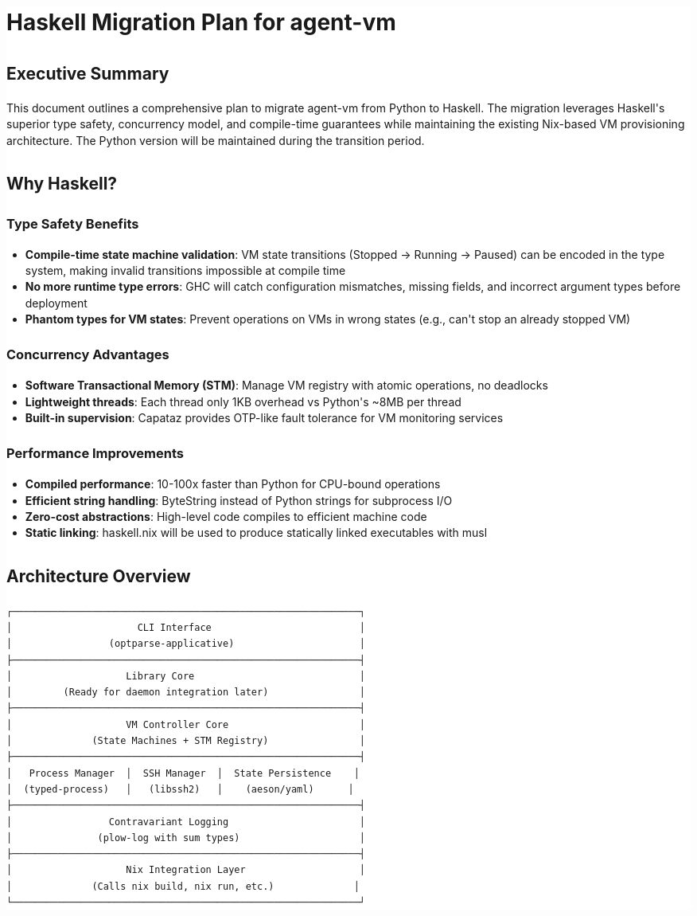 # Haskell Migration Plan for agent-vm

## Executive Summary

This document outlines a comprehensive plan to migrate agent-vm from Python to Haskell. The migration leverages Haskell's superior type safety, concurrency model, and compile-time guarantees while maintaining the existing Nix-based VM provisioning architecture. The Python version will be maintained during the transition period.

## Why Haskell?

### Type Safety Benefits
- **Compile-time state machine validation**: VM state transitions (Stopped → Running → Paused) can be encoded in the type system, making invalid transitions impossible at compile time
- **No more runtime type errors**: GHC will catch configuration mismatches, missing fields, and incorrect argument types before deployment
- **Phantom types for VM states**: Prevent operations on VMs in wrong states (e.g., can't stop an already stopped VM)

### Concurrency Advantages
- **Software Transactional Memory (STM)**: Manage VM registry with atomic operations, no deadlocks
- **Lightweight threads**: Each thread only 1KB overhead vs Python's ~8MB per thread
- **Built-in supervision**: Capataz provides OTP-like fault tolerance for VM monitoring services

### Performance Improvements
- **Compiled performance**: 10-100x faster than Python for CPU-bound operations
- **Efficient string handling**: ByteString instead of Python strings for subprocess I/O
- **Zero-cost abstractions**: High-level code compiles to efficient machine code
- **Static linking**: haskell.nix will be used to produce statically linked executables with musl

## Architecture Overview

```
┌─────────────────────────────────────────────────────────────┐
│                      CLI Interface                          │
│                 (optparse-applicative)                      │
├─────────────────────────────────────────────────────────────┤
│                    Library Core                             │
│         (Ready for daemon integration later)                │
├─────────────────────────────────────────────────────────────┤
│                    VM Controller Core                       │
│              (State Machines + STM Registry)                │
├─────────────────────────────────────────────────────────────┤
│   Process Manager  │  SSH Manager  │  State Persistence    │
│  (typed-process)   │   (libssh2)   │    (aeson/yaml)      │
├─────────────────────────────────────────────────────────────┤
│                 Contravariant Logging                       │
│               (plow-log with sum types)                     │
├─────────────────────────────────────────────────────────────┤
│                    Nix Integration Layer                    │
│              (Calls nix build, nix run, etc.)              │
└─────────────────────────────────────────────────────────────┘
```

